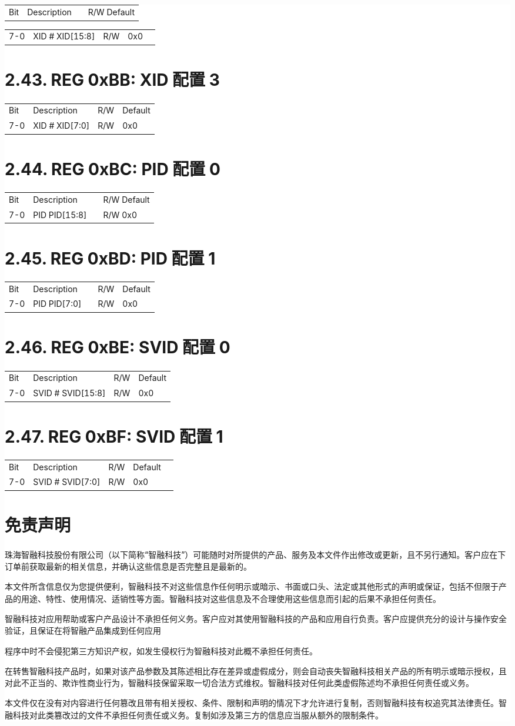 <html><body><table><tr><td>Bit</td><td>Description</td><td></td><td>R/W Default</td></tr></table></body></html>

<html><body><table><tr><td>7-0</td><td>XID # XID[15:8]</td><td>R/W</td><td>0x0</td><td></td></tr></table></body></html>

# 2.43. REG 0xBB: XID 配置 3

<html><body><table><tr><td>Bit</td><td>Description</td><td>R/W</td><td>Default</td></tr><tr><td>7-0</td><td>XID # XID[7:0]</td><td>R/W</td><td>0x0</td></tr></table></body></html>

# 2.44. REG 0xBC: PID 配置 0

<html><body><table><tr><td>Bit</td><td>Description</td><td></td><td>R/W Default</td></tr><tr><td>7-0</td><td>PID  PID[15:8]</td><td></td><td>R/W 0x0</td></tr></table></body></html>

# 2.45. REG 0xBD: PID 配置 1

<html><body><table><tr><td>Bit</td><td>Description</td><td></td><td>R/W</td><td>Default</td></tr><tr><td>7-0</td><td>PID  PID[7:0]</td><td></td><td>R/W</td><td>0x0</td></tr></table></body></html>

# 2.46. REG 0xBE: SVID 配置 0

<html><body><table><tr><td>Bit</td><td>Description</td><td>R/W</td><td>Default</td></tr><tr><td>7-0</td><td>SVID # SVID[15:8]</td><td>R/W</td><td>0x0</td></tr></table></body></html>

# 2.47. REG 0xBF: SVID 配置 1

<html><body><table><tr><td>Bit</td><td>Description</td><td></td><td>R/W</td><td>Default</td></tr><tr><td>7-0</td><td colspan="2">SVID # SVID[7:0]</td><td>R/W</td><td>0x0</td><td></td></tr></table></body></html>

# 免责声明

珠海智融科技股份有限公司（以下简称“智融科技”）可能随时对所提供的产品、服务及本文件作出修改或更新，且不另行通知。客户应在下订单前获取最新的相关信息，并确认这些信息是否完整且是最新的。

本文件所含信息仅为您提供便利，智融科技不对这些信息作任何明示或暗示、书面或口头、法定或其他形式的声明或保证，包括不但限于产品的用途、特性、使用情况、适销性等方面。智融科技对这些信息及不合理使用这些信息而引起的后果不承担任何责任。

智融科技对应用帮助或客户产品设计不承担任何义务。客户应对其使用智融科技的产品和应用自行负责。客户应提供充分的设计与操作安全验证，且保证在将智融产品集成到任何应用

程序中时不会侵犯第三方知识产权，如发生侵权行为智融科技对此概不承担任何责任。

在转售智融科技产品时，如果对该产品参数及其陈述相比存在差异或虚假成分，则会自动丧失智融科技相关产品的所有明示或暗示授权，且对此不正当的、欺诈性商业行为，智融科技保留采取一切合法方式维权。智融科技对任何此类虚假陈述均不承担任何责任或义务。

本文件仅在没有对内容进行任何篡改且带有相关授权、条件、限制和声明的情况下才允许进行复制，否则智融科技有权追究其法律责任。智融科技对此类篡改过的文件不承担任何责任或义务。复制如涉及第三方的信息应当服从额外的限制条件。